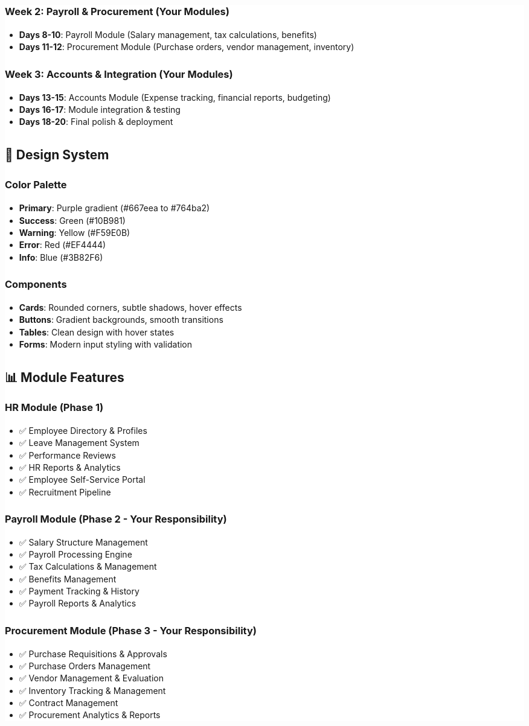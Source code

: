 ### **Week 2: Payroll & Procurement (Your Modules)**

- **Days 8-10**: Payroll Module (Salary management, tax calculations, benefits)
- **Days 11-12**: Procurement Module (Purchase orders, vendor management, inventory)

### **Week 3: Accounts & Integration (Your Modules)**

- **Days 13-15**: Accounts Module (Expense tracking, financial reports, budgeting)
- **Days 16-17**: Module integration & testing
- **Days 18-20**: Final polish & deployment

## 🎨 **Design System**

### **Color Palette**

- **Primary**: Purple gradient (#667eea to #764ba2)
- **Success**: Green (#10B981)
- **Warning**: Yellow (#F59E0B)
- **Error**: Red (#EF4444)
- **Info**: Blue (#3B82F6)

### **Components**

- **Cards**: Rounded corners, subtle shadows, hover effects
- **Buttons**: Gradient backgrounds, smooth transitions
- **Tables**: Clean design with hover states
- **Forms**: Modern input styling with validation

## 📊 **Module Features**

### **HR Module** (Phase 1)

- ✅ Employee Directory & Profiles
- ✅ Leave Management System
- ✅ Performance Reviews
- ✅ HR Reports & Analytics
- ✅ Employee Self-Service Portal
- ✅ Recruitment Pipeline

### **Payroll Module** (Phase 2 - Your Responsibility)

- ✅ Salary Structure Management
- ✅ Payroll Processing Engine
- ✅ Tax Calculations & Management
- ✅ Benefits Management
- ✅ Payment Tracking & History
- ✅ Payroll Reports & Analytics

### **Procurement Module** (Phase 3 - Your Responsibility)

- ✅ Purchase Requisitions & Approvals
- ✅ Purchase Orders Management
- ✅ Vendor Management & Evaluation
- ✅ Inventory Tracking & Management
- ✅ Contract Management
- ✅ Procurement Analytics & Reports
